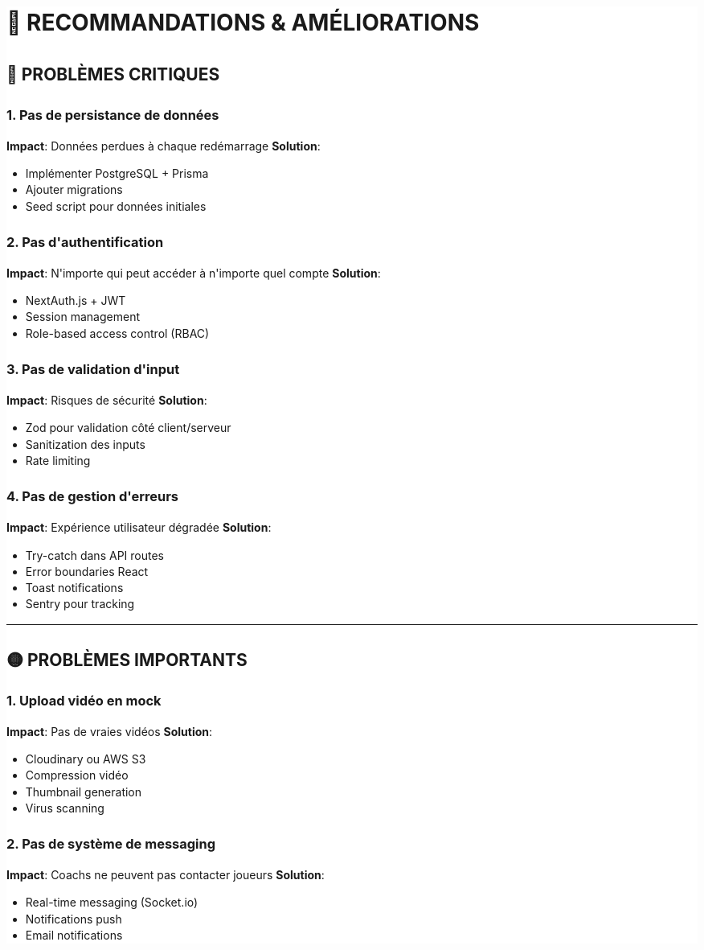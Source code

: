 # 🎯 RECOMMANDATIONS & AMÉLIORATIONS

## 🔴 PROBLÈMES CRITIQUES

### 1. Pas de persistance de données
**Impact**: Données perdues à chaque redémarrage
**Solution**: 
- Implémenter PostgreSQL + Prisma
- Ajouter migrations
- Seed script pour données initiales

### 2. Pas d'authentification
**Impact**: N'importe qui peut accéder à n'importe quel compte
**Solution**:
- NextAuth.js + JWT
- Session management
- Role-based access control (RBAC)

### 3. Pas de validation d'input
**Impact**: Risques de sécurité
**Solution**:
- Zod pour validation côté client/serveur
- Sanitization des inputs
- Rate limiting

### 4. Pas de gestion d'erreurs
**Impact**: Expérience utilisateur dégradée
**Solution**:
- Try-catch dans API routes
- Error boundaries React
- Toast notifications
- Sentry pour tracking

---

## 🟡 PROBLÈMES IMPORTANTS

### 1. Upload vidéo en mock
**Impact**: Pas de vraies vidéos
**Solution**:
- Cloudinary ou AWS S3
- Compression vidéo
- Thumbnail generation
- Virus scanning

### 2. Pas de système de messaging
**Impact**: Coachs ne peuvent pas contacter joueurs
**Solution**:
- Real-time messaging (Socket.io)
- Notifications push
- Email notifications

